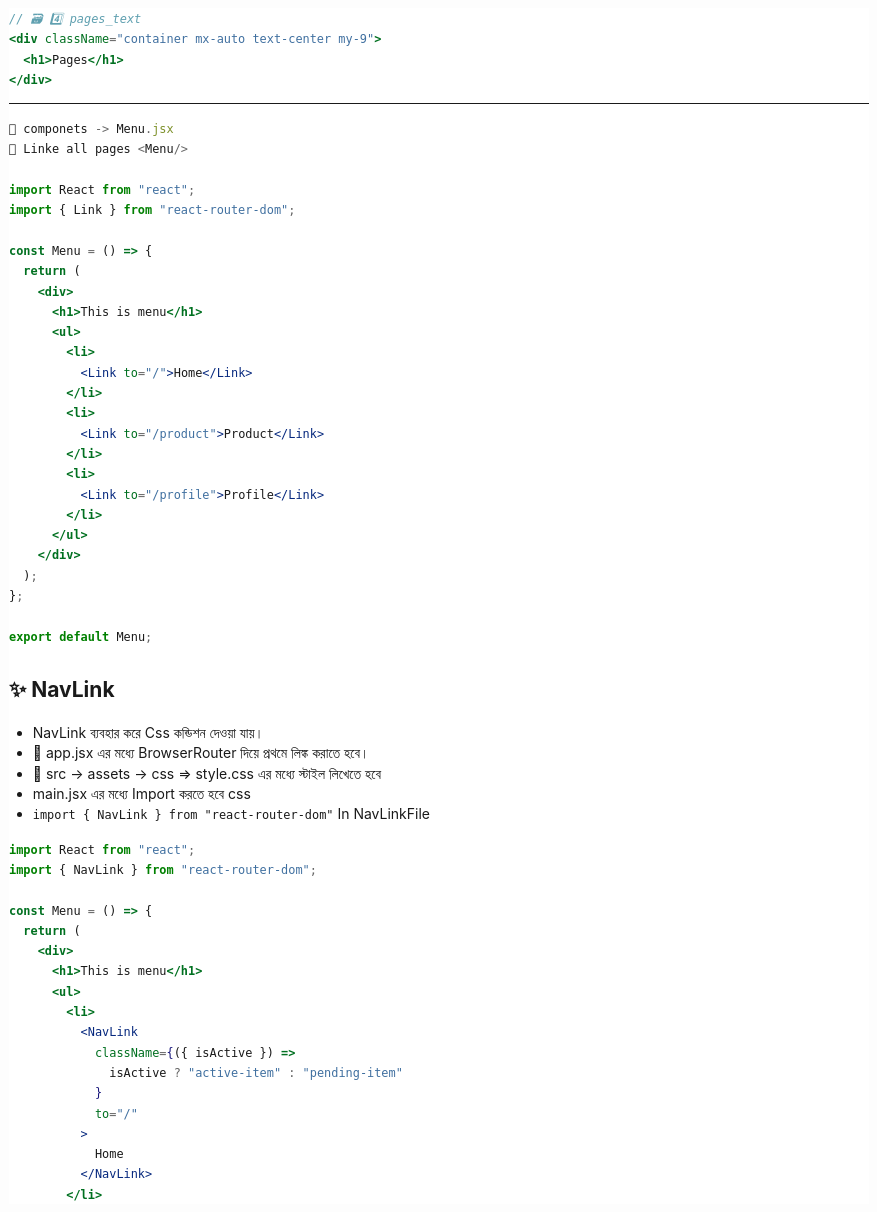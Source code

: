 ```jsx
// 🗃️ 4️⃣ pages_text
<div className="container mx-auto text-center my-9">
  <h1>Pages</h1>
</div>
```

---

```jsx
📂 componets -> Menu.jsx
📂 Linke all pages <Menu/>

import React from "react";
import { Link } from "react-router-dom";

const Menu = () => {
  return (
    <div>
      <h1>This is menu</h1>
      <ul>
        <li>
          <Link to="/">Home</Link>
        </li>
        <li>
          <Link to="/product">Product</Link>
        </li>
        <li>
          <Link to="/profile">Profile</Link>
        </li>
      </ul>
    </div>
  );
};

export default Menu;
```

## ✨ NavLink

- NavLink ব্যবহার করে Css কন্ডিশন দেওয়া যায়।
- 📂 app.jsx এর মধ্যে BrowserRouter দিয়ে প্রথমে লিঙ্ক করাতে হবে।
- 📂 src -> assets -> css => style.css এর মধ্যে স্টাইল লিখেতে হবে
- main.jsx এর মধ্যে Import করতে হবে css
- `import { NavLink } from "react-router-dom"` In NavLinkFile

```jsx
import React from "react";
import { NavLink } from "react-router-dom";

const Menu = () => {
  return (
    <div>
      <h1>This is menu</h1>
      <ul>
        <li>
          <NavLink
            className={({ isActive }) =>
              isActive ? "active-item" : "pending-item"
            }
            to="/"
          >
            Home
          </NavLink>
        </li>
```